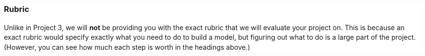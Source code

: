 ### Rubric

Unlike in Project 3, we will **not** be providing you with the exact rubric that we will evaluate your project on. This is because an exact rubric would specify exactly what you need to do to build a model, but figuring out what to do is a large part of the project. (However, you can see how much each step is worth in the headings above.)
